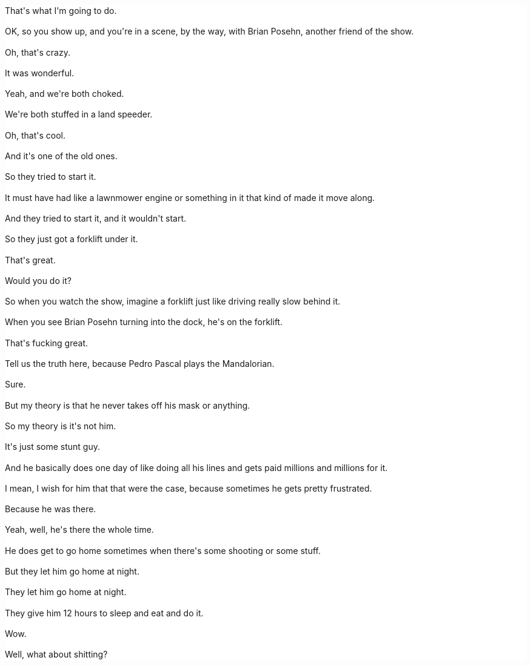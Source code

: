That's what I'm going to do.

OK, so you show up, and you're in a scene, by the way, with Brian Posehn, another friend of the show.

Oh, that's crazy.

It was wonderful.

Yeah, and we're both choked.

We're both stuffed in a land speeder.

Oh, that's cool.

And it's one of the old ones.

So they tried to start it.

It must have had like a lawnmower engine or something in it that kind of made it move along.

And they tried to start it, and it wouldn't start.

So they just got a forklift under it.

That's great.

Would you do it?

So when you watch the show, imagine a forklift just like driving really slow behind it.

When you see Brian Posehn turning into the dock, he's on the forklift.

That's fucking great.

Tell us the truth here, because Pedro Pascal plays the Mandalorian.

Sure.

But my theory is that he never takes off his mask or anything.

So my theory is it's not him.

It's just some stunt guy.

And he basically does one day of like doing all his lines and gets paid millions and millions for it.

I mean, I wish for him that that were the case, because sometimes he gets pretty frustrated.

Because he was there.

Yeah, well, he's there the whole time.

He does get to go home sometimes when there's some shooting or some stuff.

But they let him go home at night.

They let him go home at night.

They give him 12 hours to sleep and eat and do it.

Wow.

Well, what about shitting?
